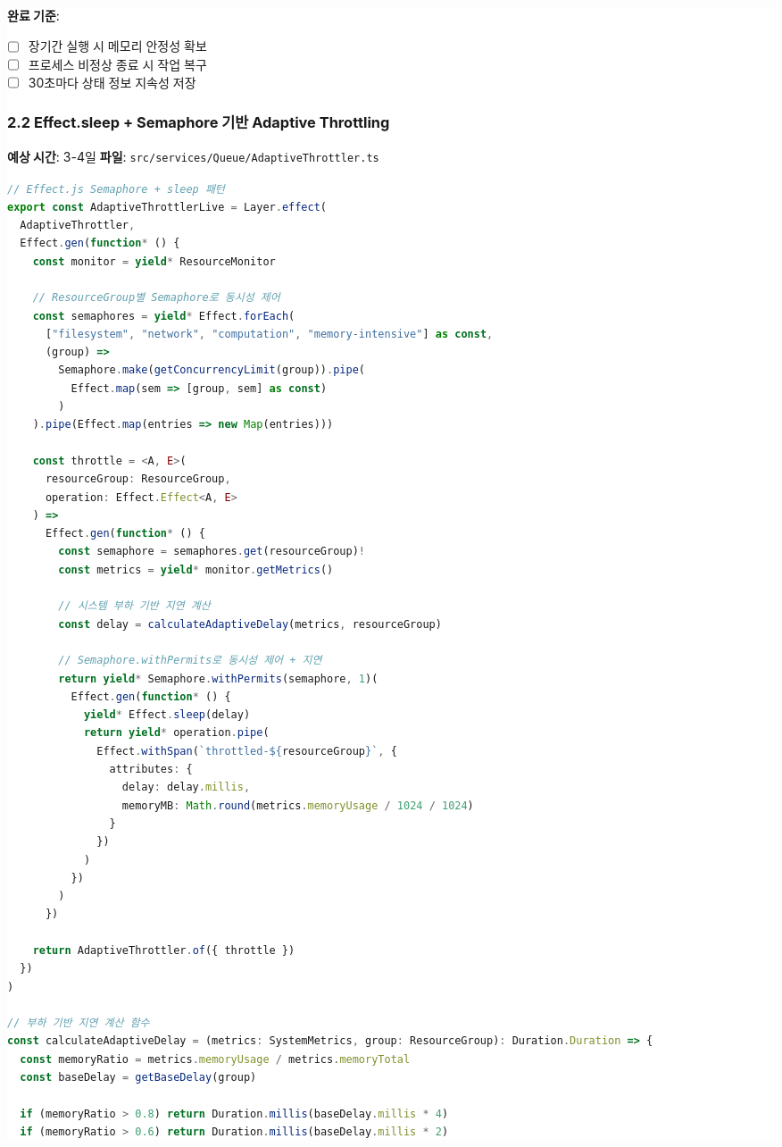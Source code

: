 **완료 기준**:
- [ ] 장기간 실행 시 메모리 안정성 확보
- [ ] 프로세스 비정상 종료 시 작업 복구
- [ ] 30초마다 상태 정보 지속성 저장

### 2.2 Effect.sleep + Semaphore 기반 Adaptive Throttling
**예상 시간**: 3-4일
**파일**: `src/services/Queue/AdaptiveThrottler.ts`

```typescript
// Effect.js Semaphore + sleep 패턴
export const AdaptiveThrottlerLive = Layer.effect(
  AdaptiveThrottler,
  Effect.gen(function* () {
    const monitor = yield* ResourceMonitor
    
    // ResourceGroup별 Semaphore로 동시성 제어
    const semaphores = yield* Effect.forEach(
      ["filesystem", "network", "computation", "memory-intensive"] as const,
      (group) => 
        Semaphore.make(getConcurrencyLimit(group)).pipe(
          Effect.map(sem => [group, sem] as const)
        )
    ).pipe(Effect.map(entries => new Map(entries)))

    const throttle = <A, E>(
      resourceGroup: ResourceGroup, 
      operation: Effect.Effect<A, E>
    ) =>
      Effect.gen(function* () {
        const semaphore = semaphores.get(resourceGroup)!
        const metrics = yield* monitor.getMetrics()
        
        // 시스템 부하 기반 지연 계산
        const delay = calculateAdaptiveDelay(metrics, resourceGroup)
        
        // Semaphore.withPermits로 동시성 제어 + 지연
        return yield* Semaphore.withPermits(semaphore, 1)(
          Effect.gen(function* () {
            yield* Effect.sleep(delay)
            return yield* operation.pipe(
              Effect.withSpan(`throttled-${resourceGroup}`, {
                attributes: { 
                  delay: delay.millis,
                  memoryMB: Math.round(metrics.memoryUsage / 1024 / 1024)
                }
              })
            )
          })
        )
      })

    return AdaptiveThrottler.of({ throttle })
  })
)

// 부하 기반 지연 계산 함수
const calculateAdaptiveDelay = (metrics: SystemMetrics, group: ResourceGroup): Duration.Duration => {
  const memoryRatio = metrics.memoryUsage / metrics.memoryTotal
  const baseDelay = getBaseDelay(group)
  
  if (memoryRatio > 0.8) return Duration.millis(baseDelay.millis * 4)
  if (memoryRatio > 0.6) return Duration.millis(baseDelay.millis * 2)
```